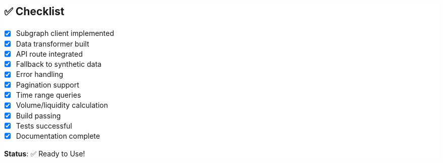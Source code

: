 
## ✅ Checklist

- [x] Subgraph client implemented
- [x] Data transformer built
- [x] API route integrated
- [x] Fallback to synthetic data
- [x] Error handling
- [x] Pagination support
- [x] Time range queries
- [x] Volume/liquidity calculation
- [x] Build passing
- [x] Tests successful
- [x] Documentation complete

**Status**: ✅ Ready to Use!
